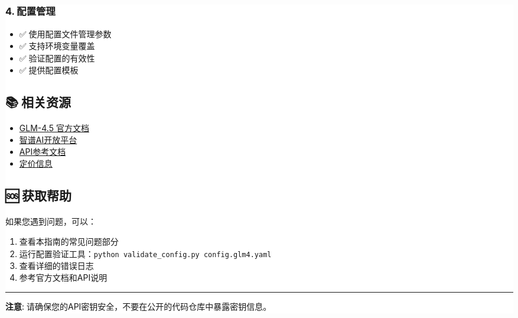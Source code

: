 ### 4. 配置管理

- ✅ 使用配置文件管理参数
- ✅ 支持环境变量覆盖
- ✅ 验证配置的有效性
- ✅ 提供配置模板

## 📚 相关资源

- [GLM-4.5 官方文档](https://open.bigmodel.cn/dev/api)
- [智谱AI开放平台](https://open.bigmodel.cn/)
- [API参考文档](https://open.bigmodel.cn/dev/api#overview)
- [定价信息](https://open.bigmodel.cn/pricing)

## 🆘 获取帮助

如果您遇到问题，可以：

1. 查看本指南的常见问题部分
2. 运行配置验证工具：`python validate_config.py config.glm4.yaml`
3. 查看详细的错误日志
4. 参考官方文档和API说明

---

**注意**: 请确保您的API密钥安全，不要在公开的代码仓库中暴露密钥信息。
